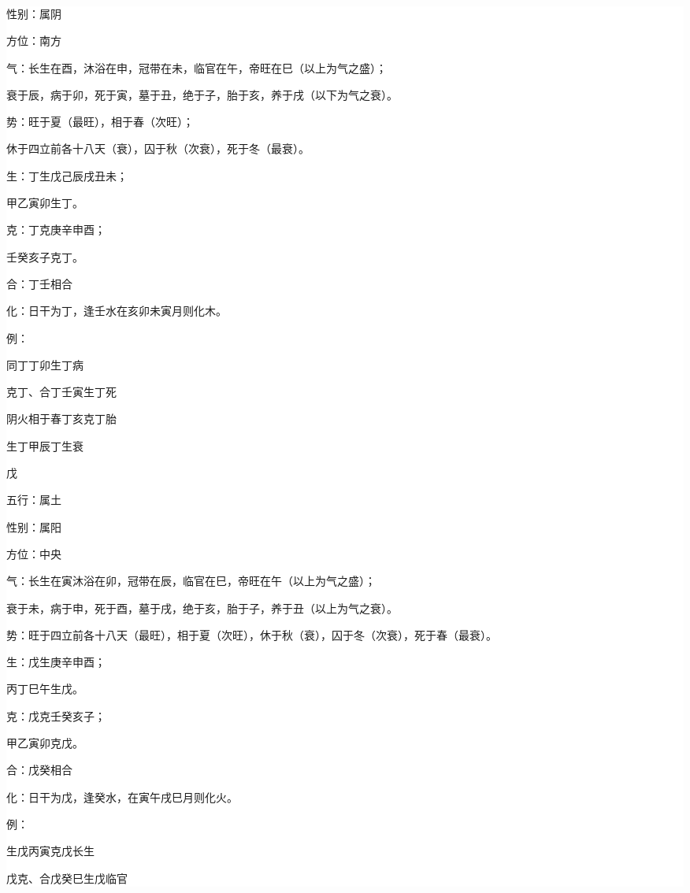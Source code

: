 性别：属阴

方位：南方

气：长生在酉，沐浴在申，冠带在未，临官在午，帝旺在巳（以上为气之盛）；

衰于辰，病于卯，死于寅，墓于丑，绝于子，胎于亥，养于戌（以下为气之衰）。

势：旺于夏（最旺），相于春（次旺）；

休于四立前各十八天（衰），囚于秋（次衰），死于冬（最衰）。

生：丁生戊己辰戌丑未；

甲乙寅卯生丁。

克：丁克庚辛申酉；

壬癸亥子克丁。

合：丁壬相合

化：日干为丁，逢壬水在亥卯未寅月则化木。

例：

同丁丁卯生丁病

克丁、合丁壬寅生丁死

阴火相于春丁亥克丁胎

生丁甲辰丁生衰

戊

五行：属土

性别：属阳

方位：中央

气：长生在寅沐浴在卯，冠带在辰，临官在巳，帝旺在午（以上为气之盛）；

衰于未，病于申，死于酉，墓于戌，绝于亥，胎于子，养于丑（以上为气之衰）。

势：旺于四立前各十八天（最旺），相于夏（次旺），休于秋（衰），囚于冬（次衰），死于春（最衰）。

生：戊生庚辛申酉；

丙丁巳午生戊。

克：戊克壬癸亥子；

甲乙寅卯克戊。

合：戊癸相合

化：日干为戊，逢癸水，在寅午戌巳月则化火。

例：

生戊丙寅克戊长生

戊克、合戊癸巳生戊临官
